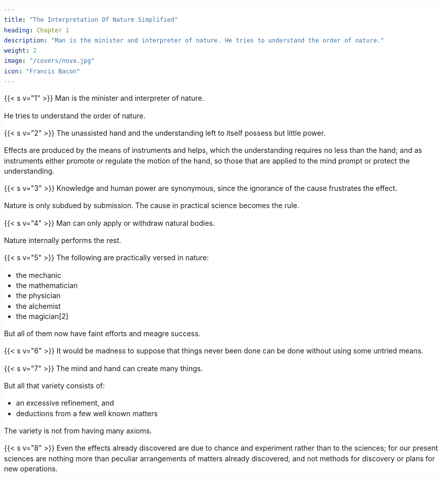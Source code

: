 ```yaml
---
title: "The Interpretation Of Nature Simplified"
heading: Chapter 1
description: "Man is the minister and interpreter of nature. He tries to understand the order of nature."
weight: 2
image: "/covers/nova.jpg"
icon: "Francis Bacon"
---
```


{{< s v="1" >}} Man is the minister and interpreter of nature. 

He tries to understand the order of nature. 


{{< s v="2" >}} The unassisted hand and the understanding left to itself possess but little power. 

Effects are produced by the means of instruments and helps, which the understanding requires no less than the hand; and as instruments either promote or regulate the motion of the hand, so those that are applied to the mind prompt or protect the understanding.


{{< s v="3" >}} Knowledge and human power are synonymous, since the ignorance of the cause frustrates the effect. 

Nature is only subdued by submission.  The cause in practical science becomes the rule.


{{< s v="4" >}} Man can only apply or withdraw natural bodies. 

Nature internally performs the rest.


{{< s v="5" >}} The following are practically versed in nature:
- the mechanic
- the mathematician
- the physician
- the alchemist
- the magician[2]

But all of them now  have faint efforts and meagre success.


{{< s v="6" >}} It would be madness to suppose that things never been done can be done without using some untried means.


{{< s v="7" >}} The mind and hand can create many things. 

But all that variety consists of:
- an excessive refinement, and
- deductions from a few well known matters

The variety is not from having many axioms.

{{< s v="8" >}} Even the effects already discovered are due to chance and experiment rather than to the sciences; for our present sciences are nothing more than peculiar arrangements of matters already discovered, and not methods for discovery or plans for new operations.
